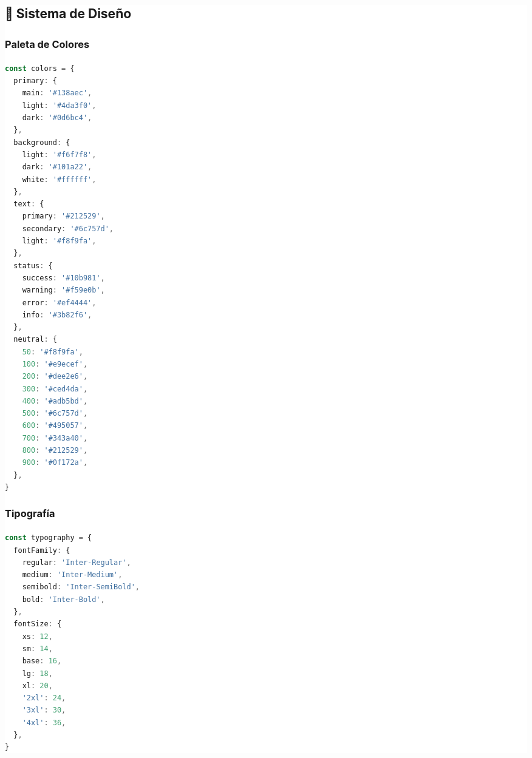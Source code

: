 
## 🎨 Sistema de Diseño

### Paleta de Colores

```typescript
const colors = {
  primary: {
    main: '#138aec',
    light: '#4da3f0',
    dark: '#0d6bc4',
  },
  background: {
    light: '#f6f7f8',
    dark: '#101a22',
    white: '#ffffff',
  },
  text: {
    primary: '#212529',
    secondary: '#6c757d',
    light: '#f8f9fa',
  },
  status: {
    success: '#10b981',
    warning: '#f59e0b',
    error: '#ef4444',
    info: '#3b82f6',
  },
  neutral: {
    50: '#f8f9fa',
    100: '#e9ecef',
    200: '#dee2e6',
    300: '#ced4da',
    400: '#adb5bd',
    500: '#6c757d',
    600: '#495057',
    700: '#343a40',
    800: '#212529',
    900: '#0f172a',
  },
}
```

### Tipografía

```typescript
const typography = {
  fontFamily: {
    regular: 'Inter-Regular',
    medium: 'Inter-Medium',
    semibold: 'Inter-SemiBold',
    bold: 'Inter-Bold',
  },
  fontSize: {
    xs: 12,
    sm: 14,
    base: 16,
    lg: 18,
    xl: 20,
    '2xl': 24,
    '3xl': 30,
    '4xl': 36,
  },
}
```